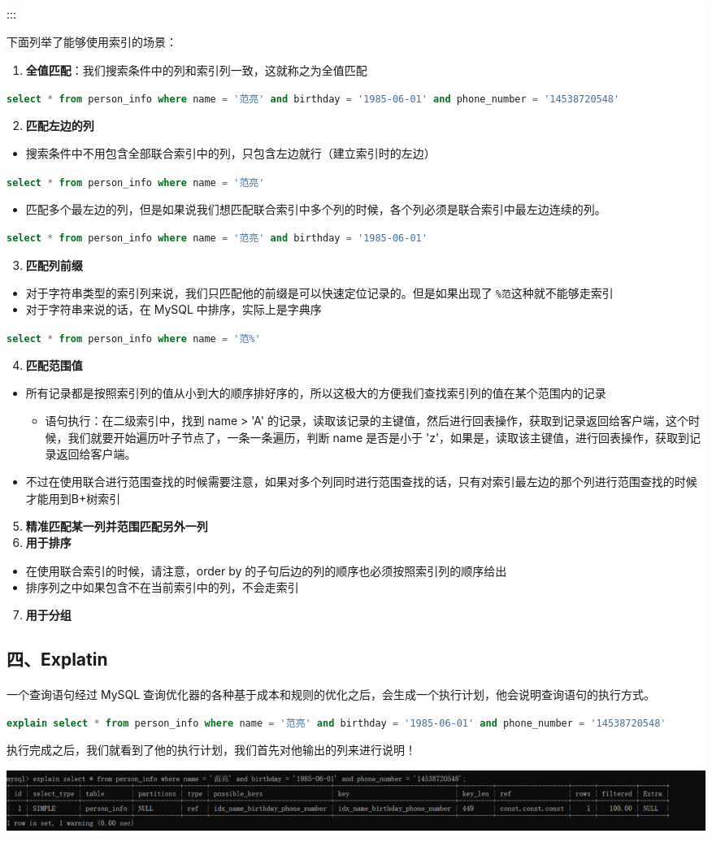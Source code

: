 :::

下面列举了能够使用索引的场景：

1. **全值匹配**：我们搜索条件中的列和索引列一致，这就称之为全值匹配

```sql
select * from person_info where name = '范亮' and birthday = '1985-06-01' and phone_number = '14538720548'
```

2. **匹配左边的列**
+ 搜索条件中不用包含全部联合索引中的列，只包含左边就行（建立索引时的左边）

```sql
select * from person_info where name = '范亮'
```

+ 匹配多个最左边的列，但是如果说我们想匹配联合索引中多个列的时候，各个列必须是联合索引中最左边连续的列。

```sql
select * from person_info where name = '范亮' and birthday = '1985-06-01'
```

3. **匹配列前缀**
+ 对于字符串类型的索引列来说，我们只匹配他的前缀是可以快速定位记录的。但是如果出现了 `%范`这种就不能够走索引
+ 对于字符串来说的话，在 MySQL 中排序，实际上是字典序

```sql
select * from person_info where name = '范%'
```

4. **匹配范围值**
+ 所有记录都是按照索引列的值从小到大的顺序排好序的，所以这极大的方便我们查找索引列的值在某个范围内的记录
    - 语句执行：在二级索引中，找到 name > 'A' 的记录，读取该记录的主键值，然后进行回表操作，获取到记录返回给客户端，这个时候，我们就要开始遍历叶子节点了，一条一条遍历，判断 name 是否是小于 'z'，如果是，读取该主键值，进行回表操作，获取到记录返回给客户端。

+ 不过在使用联合进行范围查找的时候需要注意，如果对多个列同时进行范围查找的话，只有对索引最左边的那个列进行范围查找的时候才能用到B+树索引
5. **精准匹配某一列并范围匹配另外一列**
6. **用于排序**
+ 在使用联合索引的时候，请注意，order by 的子句后边的列的顺序也必须按照索引列的顺序给出
+ 排序列之中如果包含不在当前索引中的列，不会走索引
7. **用于分组**

## 四、Explatin
一个查询语句经过 MySQL 查询优化器的各种基于成本和规则的优化之后，会生成一个执行计划，他会说明查询语句的执行方式。

```sql
explain select * from person_info where name = '范亮' and birthday = '1985-06-01' and phone_number = '14538720548'
```

执行完成之后，我们就看到了他的执行计划，我们首先对他输出的列来进行说明！

![](asserts/1704456992840-8756afd4-6244-49dd-a7ed-d0aed7ccac4a.png)
